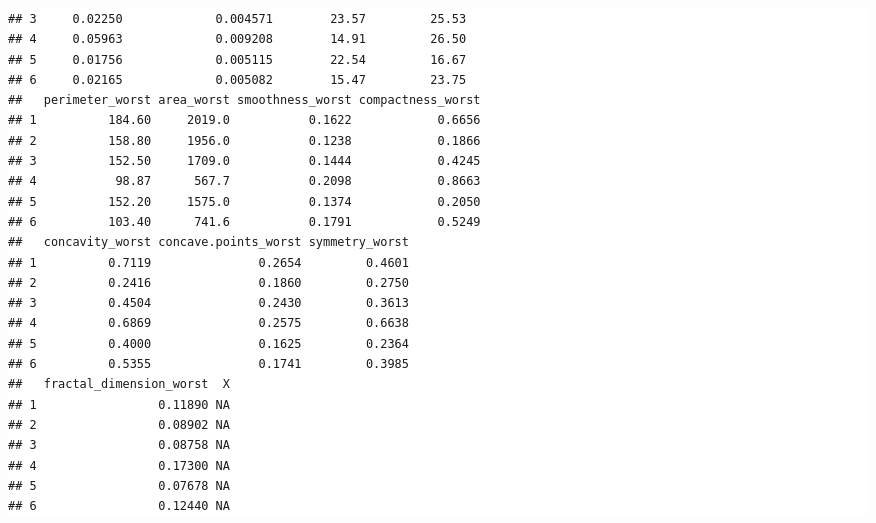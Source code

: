     ## 3     0.02250             0.004571        23.57         25.53
    ## 4     0.05963             0.009208        14.91         26.50
    ## 5     0.01756             0.005115        22.54         16.67
    ## 6     0.02165             0.005082        15.47         23.75
    ##   perimeter_worst area_worst smoothness_worst compactness_worst
    ## 1          184.60     2019.0           0.1622            0.6656
    ## 2          158.80     1956.0           0.1238            0.1866
    ## 3          152.50     1709.0           0.1444            0.4245
    ## 4           98.87      567.7           0.2098            0.8663
    ## 5          152.20     1575.0           0.1374            0.2050
    ## 6          103.40      741.6           0.1791            0.5249
    ##   concavity_worst concave.points_worst symmetry_worst
    ## 1          0.7119               0.2654         0.4601
    ## 2          0.2416               0.1860         0.2750
    ## 3          0.4504               0.2430         0.3613
    ## 4          0.6869               0.2575         0.6638
    ## 5          0.4000               0.1625         0.2364
    ## 6          0.5355               0.1741         0.3985
    ##   fractal_dimension_worst  X
    ## 1                 0.11890 NA
    ## 2                 0.08902 NA
    ## 3                 0.08758 NA
    ## 4                 0.17300 NA
    ## 5                 0.07678 NA
    ## 6                 0.12440 NA